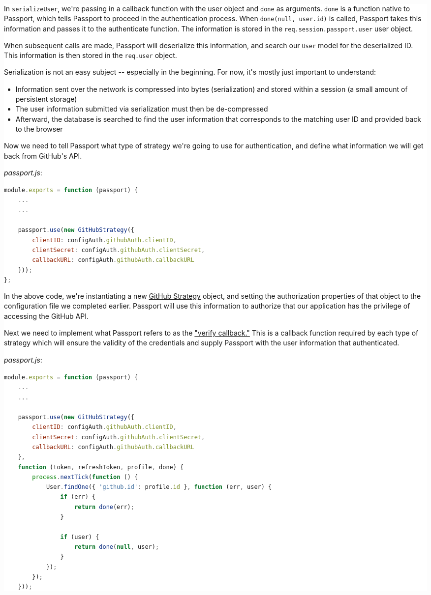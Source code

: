 In `serializeUser`, we're passing in a callback function with the user object and `done` as arguments. `done` is a function native to Passport, which tells Passport to proceed in the authentication process. When `done(null, user.id)` is called, Passport takes this information and passes it to the authenticate function. The information is stored in the `req.session.passport.user` user object.

When subsequent calls are made, Passport will deserialize this information, and search our `User` model for the deserialized ID. This information is then stored in the `req.user` object. 

Serialization is not an easy subject -- especially in the beginning. For now, it's mostly just important to understand:

- Information sent over the network is compressed into bytes (serialization) and stored within a session (a small amount of persistent storage)
- The user information submitted via serialization must then be de-compressed
- Afterward, the database is searched to find the user information that corresponds to the matching user ID and provided back to the browser

Now we need to tell Passport what type of strategy we're going to use for authentication, and define what information we will get back from GitHub's API.

_passport.js_:

```js
module.exports = function (passport) {
	...
	...

	passport.use(new GitHubStrategy({
		clientID: configAuth.githubAuth.clientID,
		clientSecret: configAuth.githubAuth.clientSecret,
		callbackURL: configAuth.githubAuth.callbackURL
	}));
};
```

In the above code, we're instantiating a new [GitHub Strategy](https://github.com/jaredhanson/passport-github) object, and setting the authorization properties of that object to the configuration file we completed earlier. Passport will use this information to authorize that our application has the privilege of accessing the GitHub API.

Next we need to implement what Passport refers to as the ["verify callback."](http://passportjs.org/docs/configure) This is a callback function required by each type of strategy which will ensure the validity of the credentials and supply Passport with the user information that authenticated.

_passport.js_:

```js
module.exports = function (passport) {
	...
	...

	passport.use(new GitHubStrategy({
		clientID: configAuth.githubAuth.clientID,
		clientSecret: configAuth.githubAuth.clientSecret,
		callbackURL: configAuth.githubAuth.callbackURL
	},
	function (token, refreshToken, profile, done) {
		process.nextTick(function () {
			User.findOne({ 'github.id': profile.id }, function (err, user) {
				if (err) {
					return done(err);
				}

				if (user) {
					return done(null, user);
				}
			});
		});
	}));
```